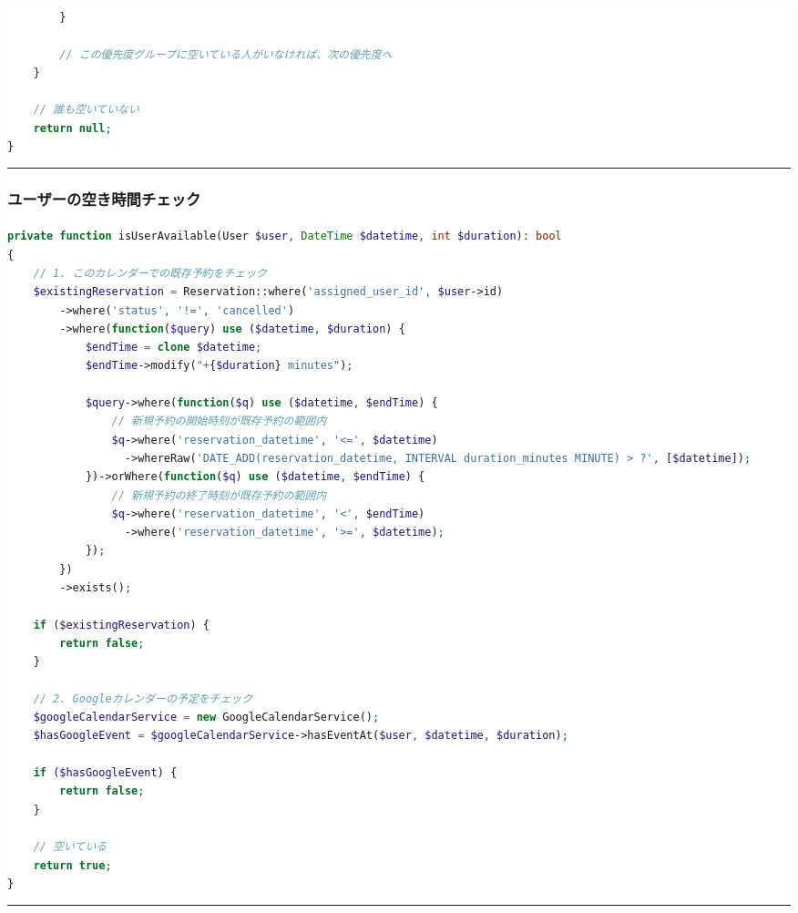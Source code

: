 ```php
        }
        
        // この優先度グループに空いている人がいなければ、次の優先度へ
    }
    
    // 誰も空いていない
    return null;
}
```

---

### ユーザーの空き時間チェック

```php
private function isUserAvailable(User $user, DateTime $datetime, int $duration): bool
{
    // 1. このカレンダーでの既存予約をチェック
    $existingReservation = Reservation::where('assigned_user_id', $user->id)
        ->where('status', '!=', 'cancelled')
        ->where(function($query) use ($datetime, $duration) {
            $endTime = clone $datetime;
            $endTime->modify("+{$duration} minutes");
            
            $query->where(function($q) use ($datetime, $endTime) {
                // 新規予約の開始時刻が既存予約の範囲内
                $q->where('reservation_datetime', '<=', $datetime)
                  ->whereRaw('DATE_ADD(reservation_datetime, INTERVAL duration_minutes MINUTE) > ?', [$datetime]);
            })->orWhere(function($q) use ($datetime, $endTime) {
                // 新規予約の終了時刻が既存予約の範囲内
                $q->where('reservation_datetime', '<', $endTime)
                  ->where('reservation_datetime', '>=', $datetime);
            });
        })
        ->exists();
    
    if ($existingReservation) {
        return false;
    }
    
    // 2. Googleカレンダーの予定をチェック
    $googleCalendarService = new GoogleCalendarService();
    $hasGoogleEvent = $googleCalendarService->hasEventAt($user, $datetime, $duration);
    
    if ($hasGoogleEvent) {
        return false;
    }
    
    // 空いている
    return true;
}
```

---